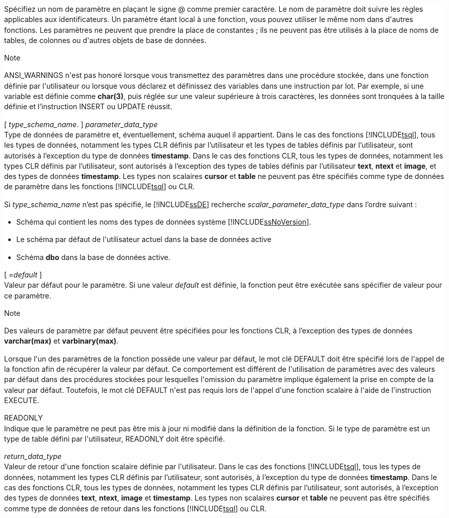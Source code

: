  Spécifiez un nom de paramètre en plaçant le signe @ comme premier caractère. Le nom de paramètre doit suivre les règles applicables aux identificateurs. Un paramètre étant local à une fonction, vous pouvez utiliser le même nom dans d'autres fonctions. Les paramètres ne peuvent que prendre la place de constantes ; ils ne peuvent pas être utilisés à la place de noms de tables, de colonnes ou d'autres objets de base de données.  
  
> [!NOTE]  
>  ANSI_WARNINGS n'est pas honoré lorsque vous transmettez des paramètres dans une procédure stockée, dans une fonction définie par l'utilisateur ou lorsque vous déclarez et définissez des variables dans une instruction par lot. Par exemple, si une variable est définie comme **char(3)**, puis réglée sur une valeur supérieure à trois caractères, les données sont tronquées à la taille définie et l’instruction INSERT ou UPDATE réussit.  
  
 [ *type_schema_name*. ] *parameter_data_type*  
 Type de données de paramètre et, éventuellement, schéma auquel il appartient. Dans le cas des fonctions [!INCLUDE[tsql](../../includes/tsql-md.md)], tous les types de données, notamment les types CLR définis par l’utilisateur et les types de tables définis par l’utilisateur, sont autorisés à l’exception du type de données **timestamp**. Dans le cas des fonctions CLR, tous les types de données, notamment les types CLR définis par l’utilisateur, sont autorisés à l’exception des types de tables définis par l’utilisateur **text**, **ntext** et **image**, et des types de données **timestamp**. Les types non scalaires **cursor** et **table** ne peuvent pas être spécifiés comme type de données de paramètre dans les fonctions [!INCLUDE[tsql](../../includes/tsql-md.md)] ou CLR.  
  
 Si *type_schema_name* n’est pas spécifié, le [!INCLUDE[ssDE](../../includes/ssde-md.md)] recherche *scalar_parameter_data_type* dans l’ordre suivant :  
  
-   Schéma qui contient les noms des types de données système [!INCLUDE[ssNoVersion](../../includes/ssnoversion-md.md)].  
  
-   Le schéma par défaut de l'utilisateur actuel dans la base de données active  
  
-   Schéma **dbo** dans la base de données active.  
  
 [ =*default* ]  
 Valeur par défaut pour le paramètre. Si une valeur *default* est définie, la fonction peut être exécutée sans spécifier de valeur pour ce paramètre.  
  
> [!NOTE]  
>  Des valeurs de paramètre par défaut peuvent être spécifiées pour les fonctions CLR, à l’exception des types de données **varchar(max)** et **varbinary(max)**.  
  
 Lorsque l'un des paramètres de la fonction possède une valeur par défaut, le mot clé DEFAULT doit être spécifié lors de l'appel de la fonction afin de récupérer la valeur par défaut. Ce comportement est différent de l'utilisation de paramètres avec des valeurs par défaut dans des procédures stockées pour lesquelles l'omission du paramètre implique également la prise en compte de la valeur par défaut. Toutefois, le mot clé DEFAULT n'est pas requis lors de l'appel d'une fonction scalaire à l'aide de l'instruction EXECUTE.  
  
 READONLY  
 Indique que le paramètre ne peut pas être mis à jour ni modifié dans la définition de la fonction. Si le type de paramètre est un type de table défini par l'utilisateur, READONLY doit être spécifié.  
  
 *return_data_type*  
 Valeur de retour d'une fonction scalaire définie par l'utilisateur. Dans le cas des fonctions [!INCLUDE[tsql](../../includes/tsql-md.md)], tous les types de données, notamment les types CLR définis par l’utilisateur, sont autorisés, à l’exception du type de données **timestamp**. Dans le cas des fonctions CLR, tous les types de données, notamment les types CLR définis par l’utilisateur, sont autorisés, à l’exception des types de données **text**, **ntext**, **image** et **timestamp**. Les types non scalaires **cursor** et **table** ne peuvent pas être spécifiés comme type de données de retour dans les fonctions [!INCLUDE[tsql](../../includes/tsql-md.md)] ou CLR.  
  